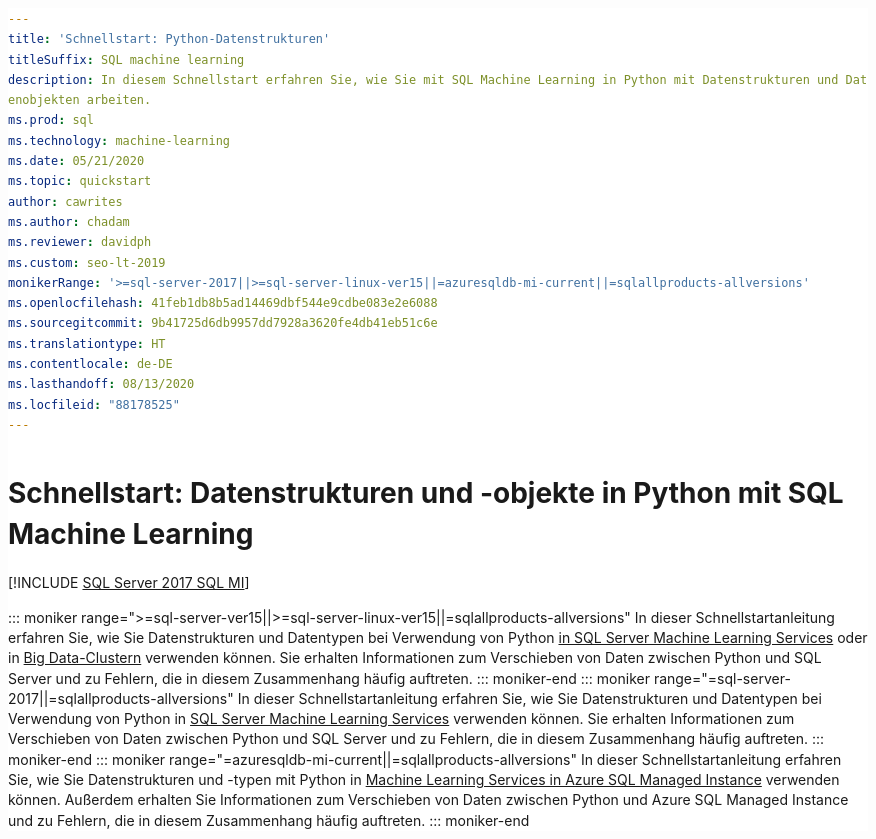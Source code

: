 ```yaml
---
title: 'Schnellstart: Python-Datenstrukturen'
titleSuffix: SQL machine learning
description: In diesem Schnellstart erfahren Sie, wie Sie mit SQL Machine Learning in Python mit Datenstrukturen und Datenobjekten arbeiten.
ms.prod: sql
ms.technology: machine-learning
ms.date: 05/21/2020
ms.topic: quickstart
author: cawrites
ms.author: chadam
ms.reviewer: davidph
ms.custom: seo-lt-2019
monikerRange: '>=sql-server-2017||>=sql-server-linux-ver15||=azuresqldb-mi-current||=sqlallproducts-allversions'
ms.openlocfilehash: 41feb1db8b5ad14469dbf544e9cdbe083e2e6088
ms.sourcegitcommit: 9b41725d6db9957dd7928a3620fe4db41eb51c6e
ms.translationtype: HT
ms.contentlocale: de-DE
ms.lasthandoff: 08/13/2020
ms.locfileid: "88178525"
---
```

# <a name="quickstart-data-structures-and-objects-using-python-with-sql-machine-learning"></a>Schnellstart: Datenstrukturen und -objekte in Python mit SQL Machine Learning
[!INCLUDE [SQL Server 2017 SQL MI](../../includes/applies-to-version/sqlserver2017-asdbmi.md)]

::: moniker range=">=sql-server-ver15||>=sql-server-linux-ver15||=sqlallproducts-allversions"
In dieser Schnellstartanleitung erfahren Sie, wie Sie Datenstrukturen und Datentypen bei Verwendung von Python [in SQL Server Machine Learning Services](../sql-server-machine-learning-services.md) oder in [Big Data-Clustern](../../big-data-cluster/machine-learning-services.md) verwenden können. Sie erhalten Informationen zum Verschieben von Daten zwischen Python und SQL Server und zu Fehlern, die in diesem Zusammenhang häufig auftreten.
::: moniker-end
::: moniker range="=sql-server-2017||=sqlallproducts-allversions"
In dieser Schnellstartanleitung erfahren Sie, wie Sie Datenstrukturen und Datentypen bei Verwendung von Python in [SQL Server Machine Learning Services](../sql-server-machine-learning-services.md) verwenden können. Sie erhalten Informationen zum Verschieben von Daten zwischen Python und SQL Server und zu Fehlern, die in diesem Zusammenhang häufig auftreten.
::: moniker-end
::: moniker range="=azuresqldb-mi-current||=sqlallproducts-allversions"
In dieser Schnellstartanleitung erfahren Sie, wie Sie Datenstrukturen und -typen mit Python in [Machine Learning Services in Azure SQL Managed Instance](/azure/azure-sql/managed-instance/machine-learning-services-overview) verwenden können. Außerdem erhalten Sie Informationen zum Verschieben von Daten zwischen Python und Azure SQL Managed Instance und zu Fehlern, die in diesem Zusammenhang häufig auftreten.
::: moniker-end
